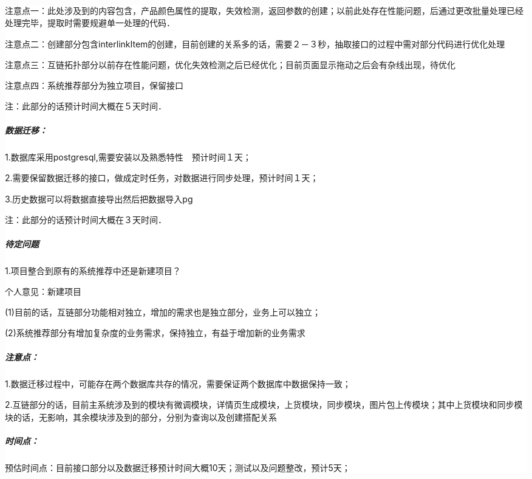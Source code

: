 
注意点一：此处涉及到的内容包含，产品颜色属性的提取，失效检测，返回参数的创建；以前此处存在性能问题，后通过更改批量处理已经处理完毕，提取时需要规避单一处理的代码．

注意点二：创建部分包含interlinkItem的创建，目前创建的关系多的话，需要２－３秒，抽取接口的过程中需对部分代码进行优化处理

注意点三：互链拓扑部分以前存在性能问题，优化失效检测之后已经优化；目前页面显示拖动之后会有杂线出现，待优化

注意点四：系统推荐部分为独立项目，保留接口

注：此部分的话预计时间大概在５天时间．

##### 数据迁移：

1.数据库采用postgresql,需要安装以及熟悉特性　预计时间１天；

2.需要保留数据迁移的接口，做成定时任务，对数据进行同步处理，预计时间１天；

3.历史数据可以将数据直接导出然后把数据导入pg

注：此部分的话预计时间大概在３天时间．

##### 待定问题

1.项目整合到原有的系统推荐中还是新建项目？

个人意见：新建项目

(1)目前的话，互链部分功能相对独立，增加的需求也是独立部分，业务上可以独立；

(2)系统推荐部分有增加复杂度的业务需求，保持独立，有益于增加新的业务需求

##### 注意点：

1.数据迁移过程中，可能存在两个数据库共存的情况，需要保证两个数据库中数据保持一致；

2.互链部分的话，目前主系统涉及到的模块有微调模块，详情页生成模块，上货模块，同步模块，图片包上传模块；其中上货模块和同步模块的话，无影响，其余模块涉及到的部分，分别为查询以及创建搭配关系

##### 时间点：

预估时间点：目前接口部分以及数据迁移预计时间大概10天；测试以及问题整改，预计5天；

